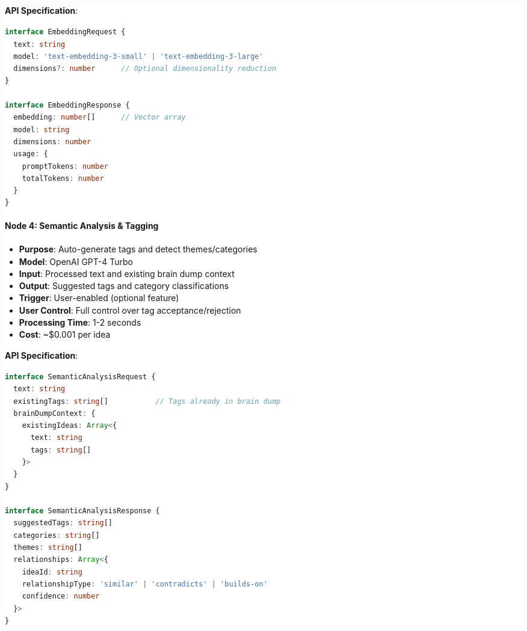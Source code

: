 **API Specification**:
```typescript
interface EmbeddingRequest {
  text: string
  model: 'text-embedding-3-small' | 'text-embedding-3-large'
  dimensions?: number      // Optional dimensionality reduction
}

interface EmbeddingResponse {
  embedding: number[]      // Vector array
  model: string
  dimensions: number
  usage: {
    promptTokens: number
    totalTokens: number
  }
}
```

#### **Node 4: Semantic Analysis & Tagging**
- **Purpose**: Auto-generate tags and detect themes/categories
- **Model**: OpenAI GPT-4 Turbo
- **Input**: Processed text and existing brain dump context
- **Output**: Suggested tags and category classifications
- **Trigger**: User-enabled (optional feature)
- **User Control**: Full control over tag acceptance/rejection
- **Processing Time**: 1-2 seconds
- **Cost**: ~$0.001 per idea

**API Specification**:
```typescript
interface SemanticAnalysisRequest {
  text: string
  existingTags: string[]           // Tags already in brain dump
  brainDumpContext: {
    existingIdeas: Array<{
      text: string
      tags: string[]
    }>
  }
}

interface SemanticAnalysisResponse {
  suggestedTags: string[]
  categories: string[]
  themes: string[]
  relationships: Array<{
    ideaId: string
    relationshipType: 'similar' | 'contradicts' | 'builds-on'
    confidence: number
  }>
}
```
